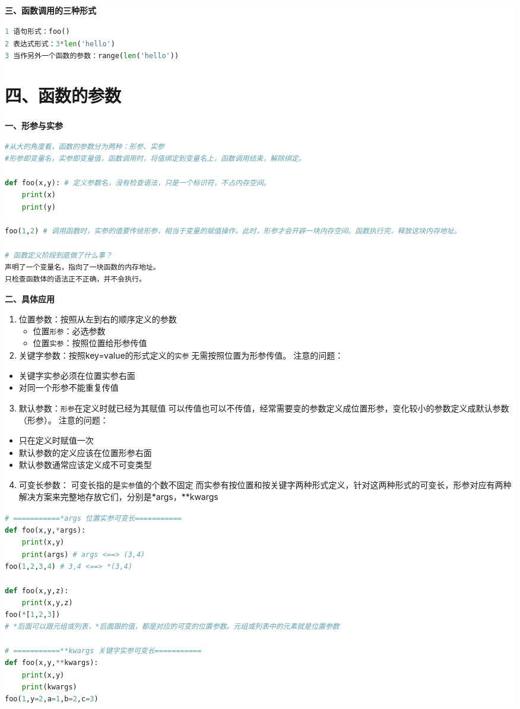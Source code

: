 **三、函数调用的三种形式**

```python
1 语句形式：foo()
2 表达式形式：3*len('hello')
3 当作另外一个函数的参数：range(len('hello'))
```


# 四、函数的参数

**一、形参与实参**

```python
#从大的角度看，函数的参数分为两种：形参、实参
#形参即变量名，实参即变量值，函数调用时，将值绑定到变量名上，函数调用结束，解除绑定。

def foo(x,y): # 定义参数名，没有检查语法，只是一个标识符，不占内存空间。
    print(x)
    print(y)

foo(1,2) # 调用函数时，实参的值要传给形参，相当于变量的赋值操作。此时，形参才会开辟一块内存空间。函数执行完，释放这块内存地址。

# 函数定义阶段到底做了什么事？
声明了一个变量名，指向了一块函数的内存地址。
只检查函数体的语法正不正确，并不会执行。

```

**二、具体应用**

1. 位置参数：按照从左到右的顺序定义的参数
   - 位置`形参`：必选参数
   - 位置`实参`：按照位置给形参传值
2. 关键字参数：按照key=value的形式定义的`实参`
  无需按照位置为形参传值。
  注意的问题：
  - 关键字实参必须在位置实参右面
  - 对同一个形参不能重复传值
3. 默认参数：`形参`在定义时就已经为其赋值
  可以传值也可以不传值，经常需要变的参数定义成位置形参，变化较小的参数定义成默认参数（形参）。
  注意的问题：
  - 只在定义时赋值一次
  - 默认参数的定义应该在位置形参右面
  - 默认参数通常应该定义成不可变类型


4. 可变长参数：
可变长指的是`实参`值的个数不固定
而实参有按位置和按关键字两种形式定义，针对这两种形式的可变长，形参对应有两种解决方案来完整地存放它们，分别是*args，**kwargs
```python
# ===========*args 位置实参可变长===========
def foo(x,y,*args):
    print(x,y)
    print(args) # args <==> (3,4)
foo(1,2,3,4) # 3,4 <==> *(3,4)

def foo(x,y,z):
    print(x,y,z)
foo(*[1,2,3])
# *后面可以跟元组或列表，*后面跟的值，都是对应的可变的位置参数。元组或列表中的元素就是位置参数

# ===========**kwargs 关键字实参可变长===========
def foo(x,y,**kwargs):
    print(x,y)
    print(kwargs)
foo(1,y=2,a=1,b=2,c=3)
```